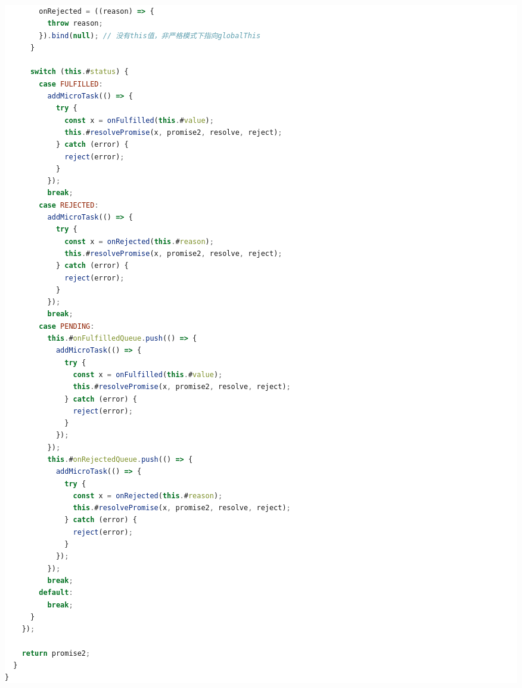 ```js
        onRejected = ((reason) => {
          throw reason;
        }).bind(null); // 没有this值，非严格模式下指向globalThis
      }

      switch (this.#status) {
        case FULFILLED:
          addMicroTask(() => {
            try {
              const x = onFulfilled(this.#value);
              this.#resolvePromise(x, promise2, resolve, reject);
            } catch (error) {
              reject(error);
            }
          });
          break;
        case REJECTED:
          addMicroTask(() => {
            try {
              const x = onRejected(this.#reason);
              this.#resolvePromise(x, promise2, resolve, reject);
            } catch (error) {
              reject(error);
            }
          });
          break;
        case PENDING:
          this.#onFulfilledQueue.push(() => {
            addMicroTask(() => {
              try {
                const x = onFulfilled(this.#value);
                this.#resolvePromise(x, promise2, resolve, reject);
              } catch (error) {
                reject(error);
              }
            });
          });
          this.#onRejectedQueue.push(() => {
            addMicroTask(() => {
              try {
                const x = onRejected(this.#reason);
                this.#resolvePromise(x, promise2, resolve, reject);
              } catch (error) {
                reject(error);
              }
            });
          });
          break;
        default:
          break;
      }
    });

    return promise2;
  }
}
```
